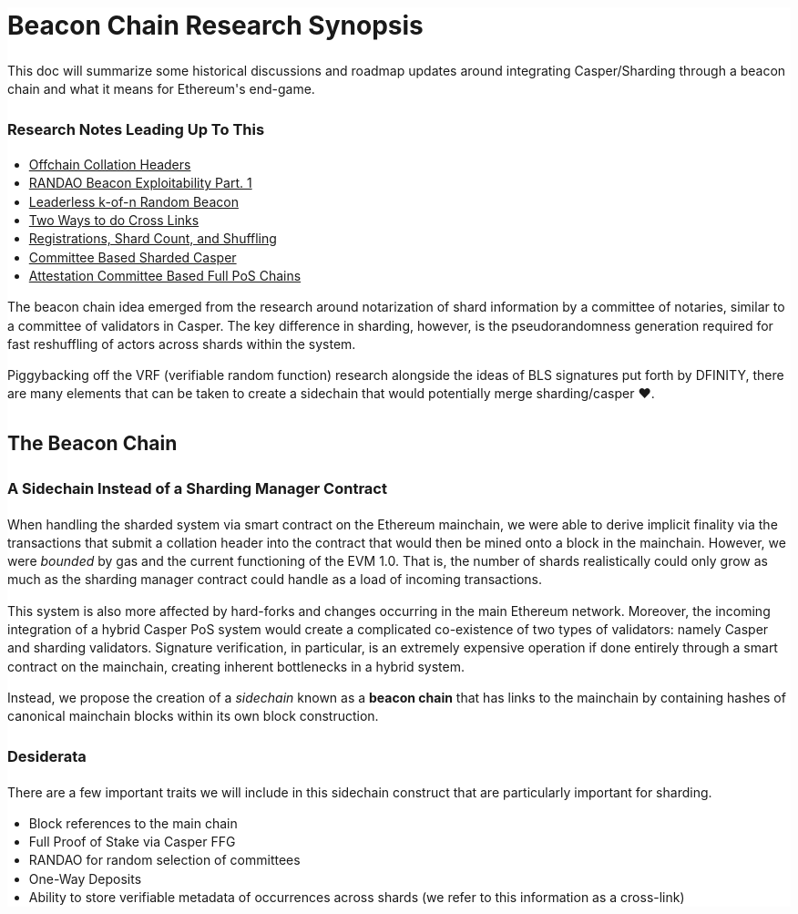 # Beacon Chain Research Synopsis

This doc will summarize some historical discussions and roadmap updates around integrating Casper/Sharding through a beacon chain and what it means for Ethereum's end-game. 

### Research Notes Leading Up To This

-   [Offchain Collation Headers](https://ethresear.ch/t/offchain-collation-headers/1679)
-   [RANDAO Beacon Exploitability Part. 1](https://ethresear.ch/t/rng-exploitability-analysis-assuming-pure-randao-based-main-chain/1825/9)
-   [Leaderless k-of-n Random Beacon](https://ethresear.ch/t/leaderless-k-of-n-random-beacon/2046)
-   [Two Ways to do Cross Links](https://ethresear.ch/t/two-ways-to-do-cross-links/2074)
-   [Registrations, Shard Count, and Shuffling](https://ethresear.ch/t/registrations-shard-count-and-shuffling/2129)
-   [Committee Based Sharded Casper](https://ethresear.ch/t/committee-based-sharded-casper/2197)
-   [Attestation Committee Based Full PoS Chains](https://ethresear.ch/t/attestation-committee-based-full-pos-chains/2259)

The beacon chain idea emerged from the research around notarization of shard information by a committee of notaries, similar to a committee of validators in Casper. The key difference in sharding, however, is the pseudorandomness generation required for fast reshuffling of actors across shards within the system.

Piggybacking off the VRF (verifiable random function) research alongside the ideas of BLS signatures put forth by DFINITY, there are many elements that can be taken to create a sidechain that would potentially merge sharding/casper :heart:.

## The Beacon Chain

### A Sidechain Instead of a Sharding Manager Contract

When handling the sharded system via smart contract on the Ethereum mainchain, we were able to derive implicit finality via the transactions that submit a collation header into the contract that would then be mined onto a block in the mainchain. However, we were _bounded_ by gas and the current functioning of the EVM 1.0. That is, the number of shards realistically could only grow as much as the sharding manager contract could handle as a load of incoming transactions. 

This system is also more affected by hard-forks and changes occurring in the main Ethereum network. Moreover, the incoming integration of a hybrid Casper PoS system would create a complicated co-existence of two types of validators: namely Casper and sharding validators. Signature verification, in particular, is an extremely expensive operation if done entirely through a smart contract on the mainchain, creating inherent bottlenecks in a hybrid system.

Instead, we propose the creation of a _sidechain_ known as a **beacon chain** that has links to the mainchain by containing hashes of canonical mainchain blocks within its own block construction.

### Desiderata

There are a few important traits we will include in this sidechain construct that are particularly important for sharding.

-   Block references to the main chain
-   Full Proof of Stake via Casper FFG
-   RANDAO for random selection of committees
-   One-Way Deposits
-   Ability to store verifiable metadata of occurrences across shards (we refer to this information as a cross-link)
